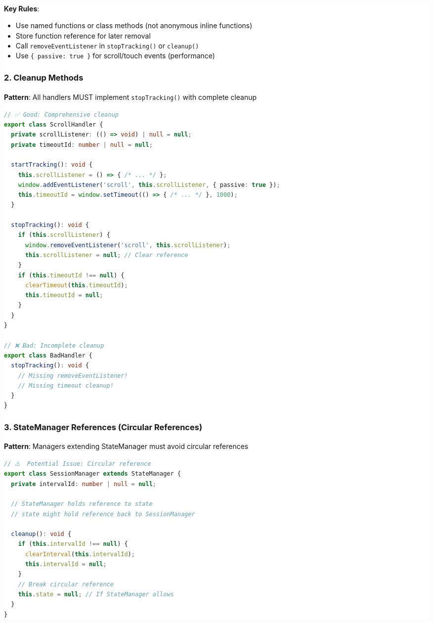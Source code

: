 **Key Rules**:
- Use named functions or class methods (not anonymous inline functions)
- Store function reference for later removal
- Call `removeEventListener` in `stopTracking()` or `cleanup()`
- Use `{ passive: true }` for scroll/touch events (performance)

### 2. Cleanup Methods

**Pattern**: All handlers MUST implement `stopTracking()` with complete cleanup

```typescript
// ✅ Good: Comprehensive cleanup
export class ScrollHandler {
  private scrollListener: (() => void) | null = null;
  private timeoutId: number | null = null;

  startTracking(): void {
    this.scrollListener = () => { /* ... */ };
    window.addEventListener('scroll', this.scrollListener, { passive: true });
    this.timeoutId = window.setTimeout(() => { /* ... */ }, 1000);
  }

  stopTracking(): void {
    if (this.scrollListener) {
      window.removeEventListener('scroll', this.scrollListener);
      this.scrollListener = null; // Clear reference
    }
    if (this.timeoutId !== null) {
      clearTimeout(this.timeoutId);
      this.timeoutId = null;
    }
  }
}

// ❌ Bad: Incomplete cleanup
export class BadHandler {
  stopTracking(): void {
    // Missing removeEventListener!
    // Missing timeout cleanup!
  }
}
```

### 3. StateManager References (Circular References)

**Pattern**: Managers extending StateManager must avoid circular references

```typescript
// ⚠️  Potential Issue: Circular reference
export class SessionManager extends StateManager {
  private intervalId: number | null = null;

  // StateManager holds reference to state
  // state might hold reference back to SessionManager

  cleanup(): void {
    if (this.intervalId !== null) {
      clearInterval(this.intervalId);
      this.intervalId = null;
    }
    // Break circular reference
    this.state = null; // If StateManager allows
  }
}
```
